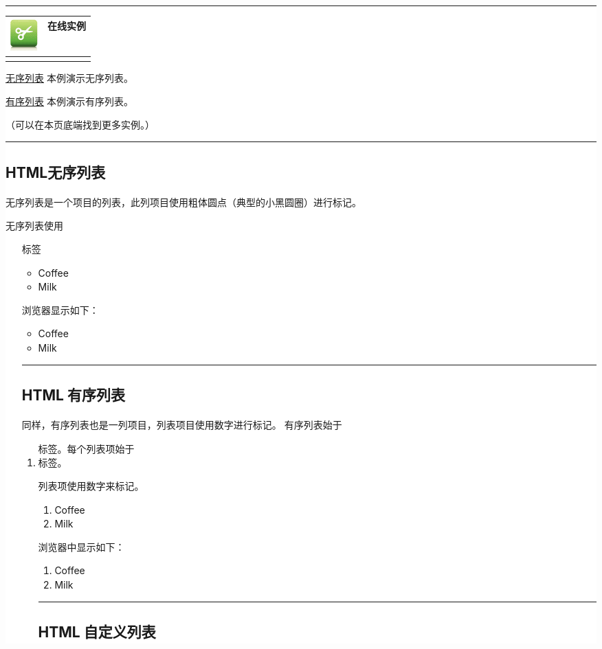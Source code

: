 ------

| ![实例](img/tryitimg.gif) | 在线实例 |
| ------------------------- | -------- |
|                           |          |

[无序列表](https://www.runoob.com/try/try.php?filename=tryhtml_lists4)
本例演示无序列表。

[有序列表](https://www.runoob.com/try/try.php?filename=tryhtml_lists)
本例演示有序列表。

（可以在本页底端找到更多实例。）

------

## HTML无序列表

无序列表是一个项目的列表，此列项目使用粗体圆点（典型的小黑圆圈）进行标记。

无序列表使用 <ul> 标签

<ul>
<li>Coffee</li>
<li>Milk</li>
</ul>

浏览器显示如下：

- Coffee
- Milk

------

## HTML 有序列表

同样，有序列表也是一列项目，列表项目使用数字进行标记。 有序列表始于 <ol> 标签。每个列表项始于 <li> 标签。

列表项使用数字来标记。

<ol>
<li>Coffee</li>
<li>Milk</li>
</ol>

浏览器中显示如下：

1. Coffee
2. Milk

------

## HTML 自定义列表
